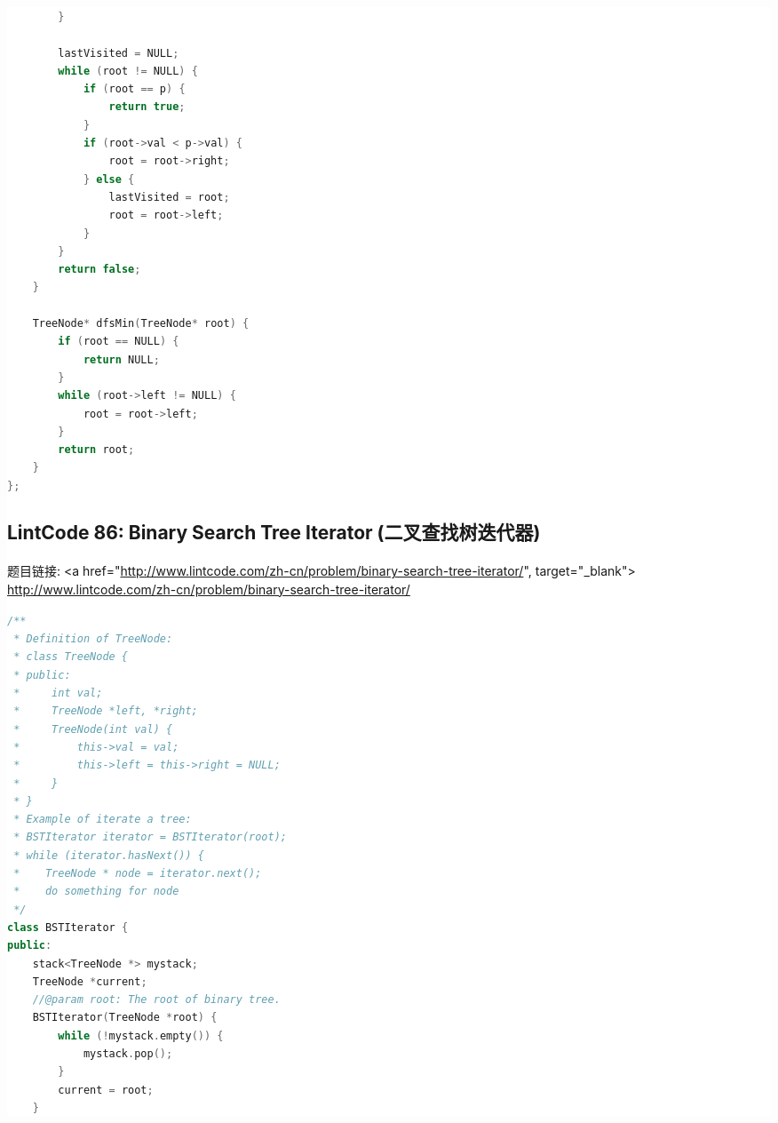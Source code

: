 ```cpp
        }

        lastVisited = NULL;
        while (root != NULL) {
            if (root == p) {
                return true;
            }
            if (root->val < p->val) {
                root = root->right;
            } else {
                lastVisited = root;
                root = root->left;
            }
        }
        return false;
    }

    TreeNode* dfsMin(TreeNode* root) {
        if (root == NULL) {
            return NULL;
        }
        while (root->left != NULL) {
            root = root->left;
        }
        return root;
    }
};
```

## LintCode 86: Binary Search Tree Iterator (二叉查找树迭代器)

题目链接: <a href="http://www.lintcode.com/zh-cn/problem/binary-search-tree-iterator/", target="_blank"> http://www.lintcode.com/zh-cn/problem/binary-search-tree-iterator/ </a>

```c++
/**
 * Definition of TreeNode:
 * class TreeNode {
 * public:
 *     int val;
 *     TreeNode *left, *right;
 *     TreeNode(int val) {
 *         this->val = val;
 *         this->left = this->right = NULL;
 *     }
 * }
 * Example of iterate a tree:
 * BSTIterator iterator = BSTIterator(root);
 * while (iterator.hasNext()) {
 *    TreeNode * node = iterator.next();
 *    do something for node
 */
class BSTIterator {
public:
    stack<TreeNode *> mystack;
    TreeNode *current;
    //@param root: The root of binary tree.
    BSTIterator(TreeNode *root) {
        while (!mystack.empty()) {
            mystack.pop();
        }
        current = root;
    }
```